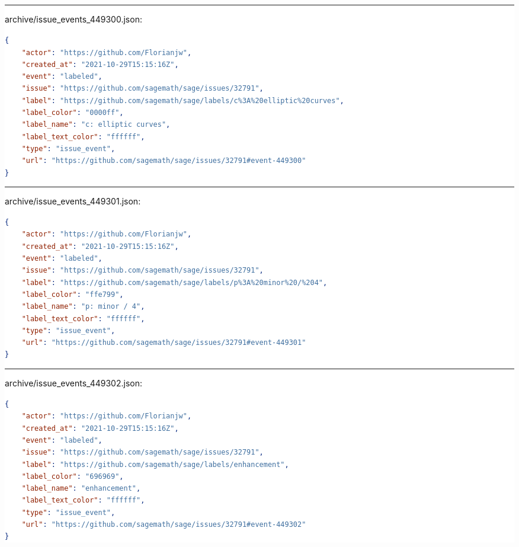 

---

archive/issue_events_449300.json:
```json
{
    "actor": "https://github.com/Florianjw",
    "created_at": "2021-10-29T15:15:16Z",
    "event": "labeled",
    "issue": "https://github.com/sagemath/sage/issues/32791",
    "label": "https://github.com/sagemath/sage/labels/c%3A%20elliptic%20curves",
    "label_color": "0000ff",
    "label_name": "c: elliptic curves",
    "label_text_color": "ffffff",
    "type": "issue_event",
    "url": "https://github.com/sagemath/sage/issues/32791#event-449300"
}
```



---

archive/issue_events_449301.json:
```json
{
    "actor": "https://github.com/Florianjw",
    "created_at": "2021-10-29T15:15:16Z",
    "event": "labeled",
    "issue": "https://github.com/sagemath/sage/issues/32791",
    "label": "https://github.com/sagemath/sage/labels/p%3A%20minor%20/%204",
    "label_color": "ffe799",
    "label_name": "p: minor / 4",
    "label_text_color": "ffffff",
    "type": "issue_event",
    "url": "https://github.com/sagemath/sage/issues/32791#event-449301"
}
```



---

archive/issue_events_449302.json:
```json
{
    "actor": "https://github.com/Florianjw",
    "created_at": "2021-10-29T15:15:16Z",
    "event": "labeled",
    "issue": "https://github.com/sagemath/sage/issues/32791",
    "label": "https://github.com/sagemath/sage/labels/enhancement",
    "label_color": "696969",
    "label_name": "enhancement",
    "label_text_color": "ffffff",
    "type": "issue_event",
    "url": "https://github.com/sagemath/sage/issues/32791#event-449302"
}
```
